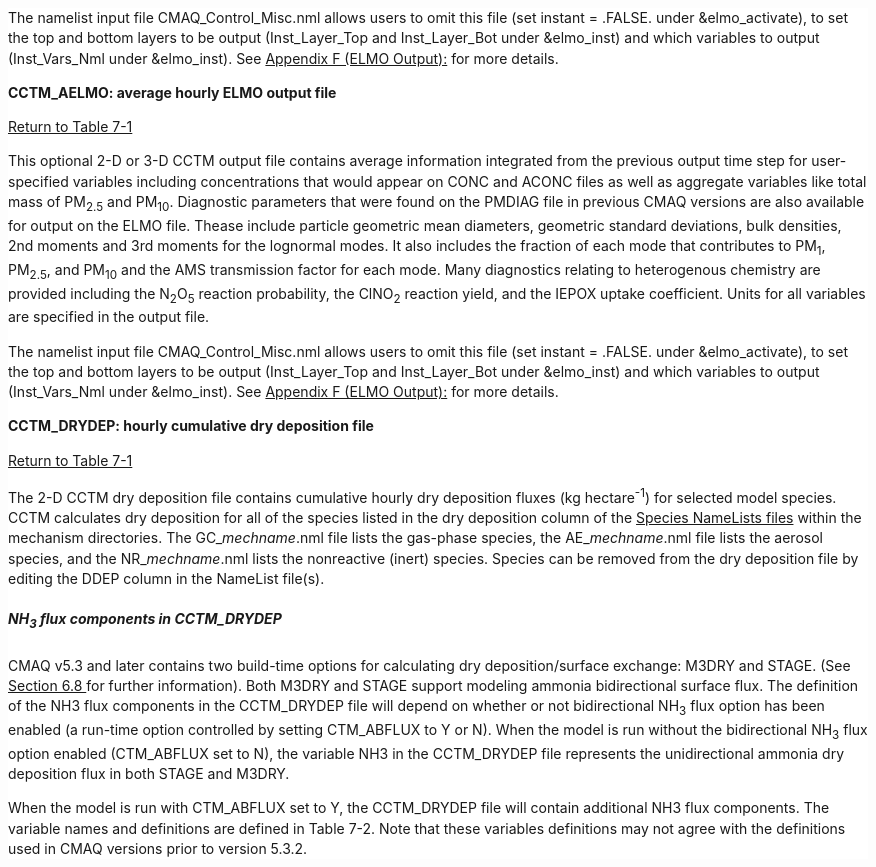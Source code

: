 The namelist input file CMAQ_Control_Misc.nml allows users to omit this file (set instant = .FALSE. under &elmo_activate), to set the top and bottom layers to be output (Inst_Layer_Top and Inst_Layer_Bot under &elmo_inst) and which variables to output (Inst_Vars_Nml under &elmo_inst).
See [Appendix F (ELMO Output):](Appendix/CMAQ_UG_appendixF_elmo_output.md) for more details.

<a id=aELMO></a>

**CCTM_AELMO: average hourly ELMO output file**

[Return to Table 7-1](#aELMO_t)


This optional 2-D or 3-D CCTM output file contains average information integrated from the previous output time step for user-specified variables including concentrations that would appear on CONC and ACONC files as well as aggregate variables like total mass of PM<sub>2.5</sub> and PM<sub>10</sub>. 
Diagnostic parameters that were found on the PMDIAG file in previous CMAQ versions are also available for output on the ELMO file. 
Thease include particle geometric mean diameters, geometric standard deviations, bulk densities, 2nd moments and 3rd moments for the lognormal modes. 
It also includes the fraction of each mode that contributes to PM<sub>1</sub>, PM<sub>2.5</sub>, and PM<sub>10</sub> and the AMS transmission factor for each mode. 
Many diagnostics relating to heterogenous chemistry are provided including the N<sub>2</sub>O<sub>5</sub> reaction probability, the ClNO<sub>2</sub> reaction yield, and the IEPOX uptake coefficient. 
Units for all variables are specified in the output file. 

The namelist input file CMAQ_Control_Misc.nml allows users to omit this file (set instant = .FALSE. under &elmo_activate), to set the top and bottom layers to be output (Inst_Layer_Top and Inst_Layer_Bot under &elmo_inst) and which variables to output (Inst_Vars_Nml under &elmo_inst).
See [Appendix F (ELMO Output):](Appendix/CMAQ_UG_appendixF_elmo_output.md) for more details. 
 
<a id=drydep></a>

**CCTM_DRYDEP: hourly cumulative dry deposition file**

[Return to Table 7-1](#drydep_t)


The 2-D CCTM dry deposition file contains cumulative hourly dry deposition fluxes (kg hectare<sup>-1</sup>) for selected model species.  CCTM calculates dry deposition for all of the species listed in the dry deposition column of the [Species NameLists files](CMAQ_UG_ch04_model_inputs.md#matrix_nml) within the mechanism directories. The GC_*mechname*.nml file lists the gas-phase species, the AE_*mechname*.nml file lists the aerosol species, and the NR_*mechname*.nml lists the nonreactive (inert) species. Species can be removed from the dry deposition file by editing the DDEP column in the NameList file(s).

##### NH<sub>3</sub> flux components in CCTM_DRYDEP
CMAQ v5.3 and later contains two build-time options for calculating dry deposition/surface exchange: M3DRY and STAGE. (See [Section 6.8 ](CMAQ_UG_ch06_model_configuration_options.md#68-dry-depositionair-surface-exchange) for further information).  Both M3DRY and STAGE support modeling ammonia bidirectional surface flux.  The definition of the NH3 flux components in the CCTM_DRYDEP file will depend on whether or not bidirectional NH<sub>3</sub> flux option has been enabled (a run-time option controlled by setting CTM_ABFLUX to Y or N).  When the model is run without the bidirectional NH<sub>3</sub> flux option enabled (CTM_ABFLUX set to N), the variable NH3 in the CCTM_DRYDEP file represents the unidirectional ammonia dry deposition flux in both STAGE and M3DRY.

When the model is run with CTM_ABFLUX set to Y, the CCTM_DRYDEP file will contain additional NH3 flux components.  The variable names and definitions are defined in Table 7-2.  Note that these variables definitions may not agree with the definitions used in CMAQ versions prior to version 5.3.2.    
